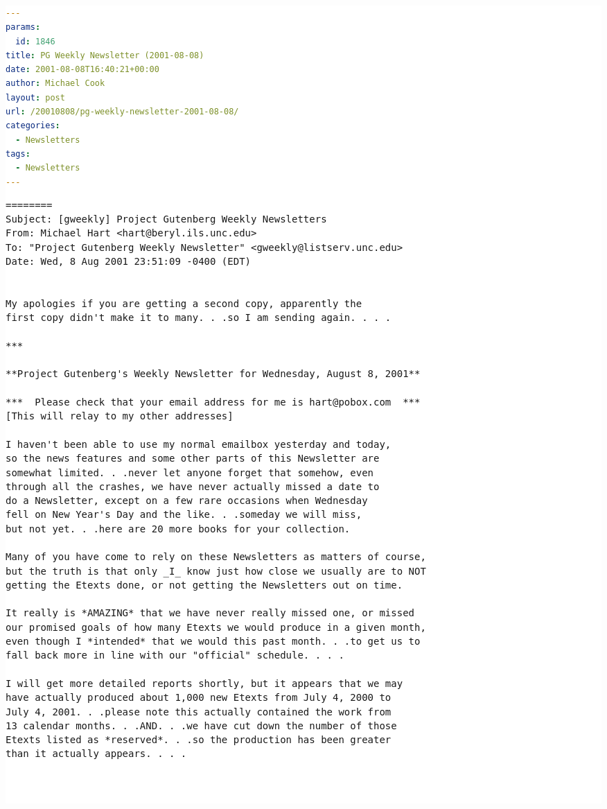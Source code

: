 ```yaml
---
params:
  id: 1846
title: PG Weekly Newsletter (2001-08-08)
date: 2001-08-08T16:40:21+00:00
author: Michael Cook
layout: post
url: /20010808/pg-weekly-newsletter-2001-08-08/
categories:
  - Newsletters
tags:
  - Newsletters
---
```

<pre>========
Subject: [gweekly] Project Gutenberg Weekly Newsletters
From: Michael Hart &lt;hart@beryl.ils.unc.edu&gt;
To: "Project Gutenberg Weekly Newsletter" &lt;gweekly@listserv.unc.edu&gt;
Date: Wed, 8 Aug 2001 23:51:09 -0400 (EDT)


My apologies if you are getting a second copy, apparently the
first copy didn't make it to many. . .so I am sending again. . . .

***

**Project Gutenberg's Weekly Newsletter for Wednesday, August 8, 2001**

***  Please check that your email address for me is hart@pobox.com  ***
[This will relay to my other addresses]

I haven't been able to use my normal emailbox yesterday and today,
so the news features and some other parts of this Newsletter are
somewhat limited. . .never let anyone forget that somehow, even
through all the crashes, we have never actually missed a date to
do a Newsletter, except on a few rare occasions when Wednesday
fell on New Year's Day and the like. . .someday we will miss,
but not yet. . .here are 20 more books for your collection.

Many of you have come to rely on these Newsletters as matters of course,
but the truth is that only _I_ know just how close we usually are to NOT
getting the Etexts done, or not getting the Newsletters out on time.

It really is *AMAZING* that we have never really missed one, or missed
our promised goals of how many Etexts we would produce in a given month,
even though I *intended* that we would this past month. . .to get us to
fall back more in line with our "official" schedule. . . .

I will get more detailed reports shortly, but it appears that we may
have actually produced about 1,000 new Etexts from July 4, 2000 to
July 4, 2001. . .please note this actually contained the work from
13 calendar months. . .AND. . .we have cut down the number of those
Etexts listed as *reserved*. . .so the production has been greater
than it actually appears. . . .
